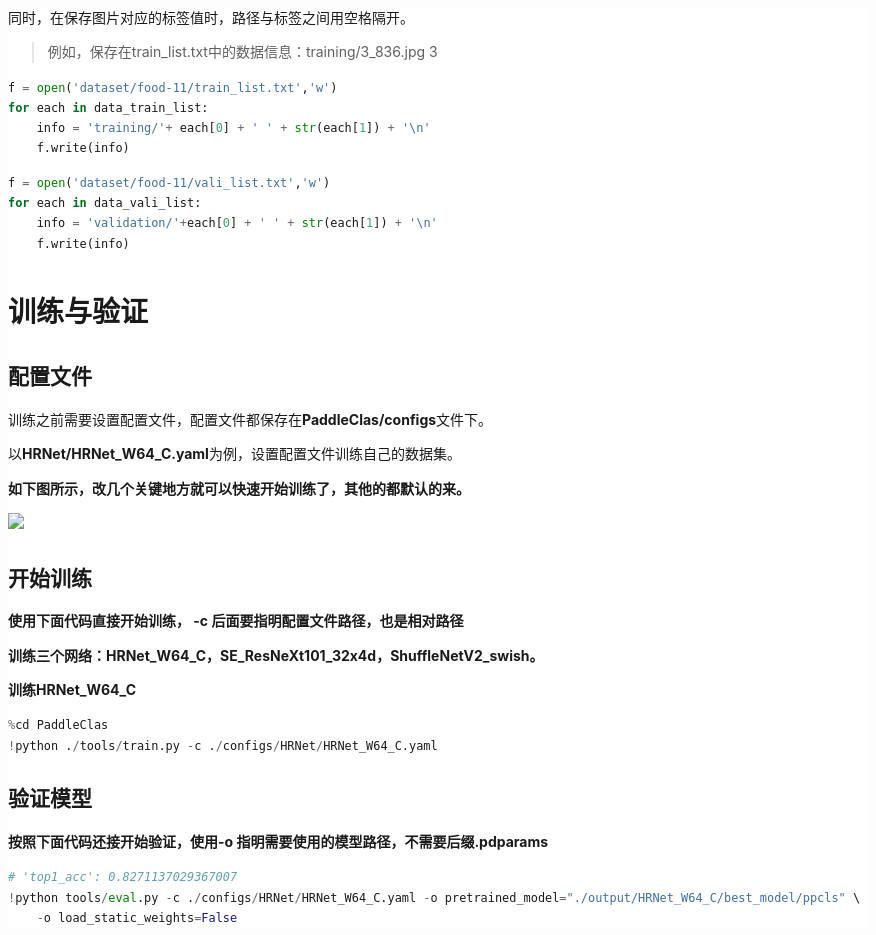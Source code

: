 同时，在保存图片对应的标签值时，路径与标签之间用空格隔开。

> 例如，保存在train_list.txt中的数据信息：training/3_836.jpg 3



```python
f = open('dataset/food-11/train_list.txt','w')
for each in data_train_list:
    info = 'training/'+ each[0] + ' ' + str(each[1]) + '\n'
    f.write(info)
```


```python
f = open('dataset/food-11/vali_list.txt','w')
for each in data_vali_list:
    info = 'validation/'+each[0] + ' ' + str(each[1]) + '\n'
    f.write(info)
```

# 训练与验证

## 配置文件

训练之前需要设置配置文件，配置文件都保存在**PaddleClas/configs**文件下。

以**HRNet/HRNet_W64_C.yaml**为例，设置配置文件训练自己的数据集。

**如下图所示，改几个关键地方就可以快速开始训练了，其他的都默认的来。**

![](https://ai-studio-static-online.cdn.bcebos.com/6c24902ce9974f46bbc2a8a4e4a233bc811b63176d7a41dfb89f880073ce965c)


## 开始训练
**使用下面代码直接开始训练， -c 后面要指明配置文件路径，也是相对路径**

**训练三个网络：HRNet_W64_C，SE_ResNeXt101_32x4d，ShuffleNetV2_swish。**

**训练HRNet_W64_C**


```python
%cd PaddleClas
!python ./tools/train.py -c ./configs/HRNet/HRNet_W64_C.yaml
```

## 验证模型

**按照下面代码还接开始验证，使用-o 指明需要使用的模型路径，不需要后缀.pdparams**



```python
# 'top1_acc': 0.8271137029367007
!python tools/eval.py -c ./configs/HRNet/HRNet_W64_C.yaml -o pretrained_model="./output/HRNet_W64_C/best_model/ppcls" \
    -o load_static_weights=False
```
